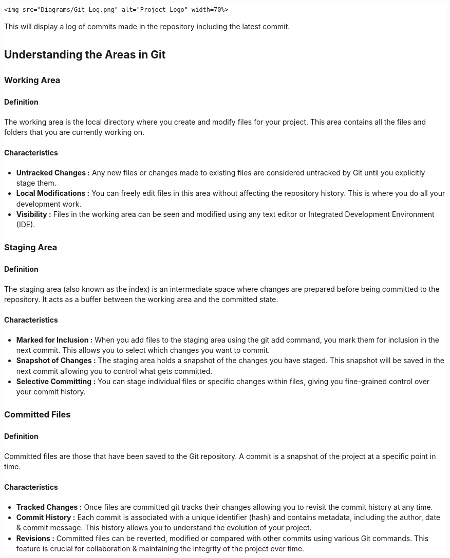     <img src="Diagrams/Git-Log.png" alt="Project Logo" width=70%>
</div>

This will display a log of commits made in the repository including the latest commit.

## Understanding the Areas in Git
### Working Area
#### Definition
The working area is the local directory where you create and modify files for your project. This area contains all the files and folders that you are currently working on.
#### Characteristics
- **Untracked Changes :** Any new files or changes made to existing files are considered untracked by Git until you explicitly stage them.
- **Local Modifications :** You can freely edit files in this area without affecting the repository history. This is where you do all your development work.
- **Visibility :** Files in the working area can be seen and modified using any text editor or Integrated Development Environment (IDE).

### Staging Area
#### Definition 
The staging area (also known as the index) is an intermediate space where changes are prepared before being committed to the repository. It acts as a buffer between the working area and the committed state.
#### Characteristics
- **Marked for Inclusion :** When you add files to the staging area using the git add command, you mark them for inclusion in the next commit. This allows you to select which changes you want to commit.
- **Snapshot of Changes :** The staging area holds a snapshot of the changes you have staged. This snapshot will be saved in the next commit allowing you to control what gets committed.
- **Selective Committing :** You can stage individual files or specific changes within files, giving you fine-grained control over your commit history.

### Committed Files
#### Definition
Committed files are those that have been saved to the Git repository. A commit is a snapshot of the project at a specific point in time.
#### Characteristics
- **Tracked Changes :** Once files are committed git tracks their changes allowing you to revisit the commit history at any time.
- **Commit History :** Each commit is associated with a unique identifier (hash) and contains metadata, including the author, date & commit message. This history allows you to understand the evolution of your project.
- **Revisions :** Committed files can be reverted, modified or compared with other commits using various Git commands. This feature is crucial for collaboration & maintaining the integrity of the project over time.
